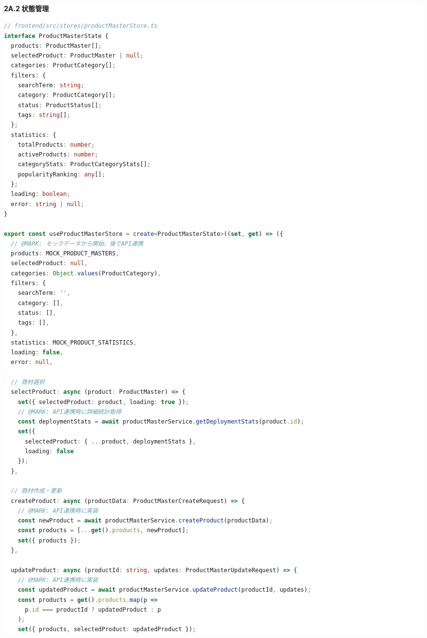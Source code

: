 **2A.2 状態管理**
```typescript
// frontend/src/stores/productMasterStore.ts
interface ProductMasterState {
  products: ProductMaster[];
  selectedProduct: ProductMaster | null;
  categories: ProductCategory[];
  filters: {
    searchTerm: string;
    category: ProductCategory[];
    status: ProductStatus[];
    tags: string[];
  };
  statistics: {
    totalProducts: number;
    activeProducts: number;
    categoryStats: ProductCategoryStats[];
    popularityRanking: any[];
  };
  loading: boolean;
  error: string | null;
}

export const useProductMasterStore = create<ProductMasterState>((set, get) => ({
  // @MARK: モックデータから開始、後でAPI連携
  products: MOCK_PRODUCT_MASTERS,
  selectedProduct: null,
  categories: Object.values(ProductCategory),
  filters: {
    searchTerm: '',
    category: [],
    status: [],
    tags: [],
  },
  statistics: MOCK_PRODUCT_STATISTICS,
  loading: false,
  error: null,
  
  // 商材選択
  selectProduct: async (product: ProductMaster) => {
    set({ selectedProduct: product, loading: true });
    // @MARK: API連携時に詳細統計取得
    const deploymentStats = await productMasterService.getDeploymentStats(product.id);
    set({ 
      selectedProduct: { ...product, deploymentStats },
      loading: false 
    });
  },
  
  // 商材作成・更新
  createProduct: async (productData: ProductMasterCreateRequest) => {
    // @MARK: API連携時に実装
    const newProduct = await productMasterService.createProduct(productData);
    const products = [...get().products, newProduct];
    set({ products });
  },
  
  updateProduct: async (productId: string, updates: ProductMasterUpdateRequest) => {
    // @MARK: API連携時に実装
    const updatedProduct = await productMasterService.updateProduct(productId, updates);
    const products = get().products.map(p => 
      p.id === productId ? updatedProduct : p
    );
    set({ products, selectedProduct: updatedProduct });
```